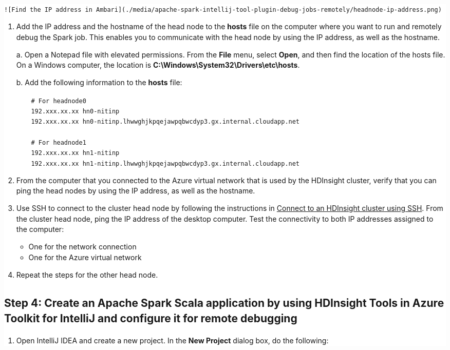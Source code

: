     ![Find the IP address in Ambari](./media/apache-spark-intellij-tool-plugin-debug-jobs-remotely/headnode-ip-address.png)
1. Add the IP address and the hostname of the head node to the **hosts** file on the computer where you want to run and remotely debug the Spark job. This enables you to communicate with the head node by using the IP address, as well as the hostname.

   a. Open a Notepad file with elevated permissions. From the **File** menu, select **Open**, and then find the location of the hosts file. On a Windows computer, the location is **C:\Windows\System32\Drivers\etc\hosts**.

   b. Add the following information to the **hosts** file:

           # For headnode0
           192.xxx.xx.xx hn0-nitinp
           192.xxx.xx.xx hn0-nitinp.lhwwghjkpqejawpqbwcdyp3.gx.internal.cloudapp.net

           # For headnode1
           192.xxx.xx.xx hn1-nitinp
           192.xxx.xx.xx hn1-nitinp.lhwwghjkpqejawpqbwcdyp3.gx.internal.cloudapp.net
1. From the computer that you connected to the Azure virtual network that is used by the HDInsight cluster, verify that you can ping the head nodes by using the IP address, as well as the hostname.
1. Use SSH to connect to the cluster head node by following the instructions in [Connect to an HDInsight cluster using SSH](../hdinsight-hadoop-linux-use-ssh-unix.md). From the cluster head node, ping the IP address of the desktop computer. Test the connectivity to both IP addresses assigned to the computer:

    - One for the network connection
    - One for the Azure virtual network

1. Repeat the steps for the other head node.

## Step 4: Create an Apache Spark Scala application by using HDInsight Tools in Azure Toolkit for IntelliJ and configure it for remote debugging
1. Open IntelliJ IDEA and create a new project. In the **New Project** dialog box, do the following:
